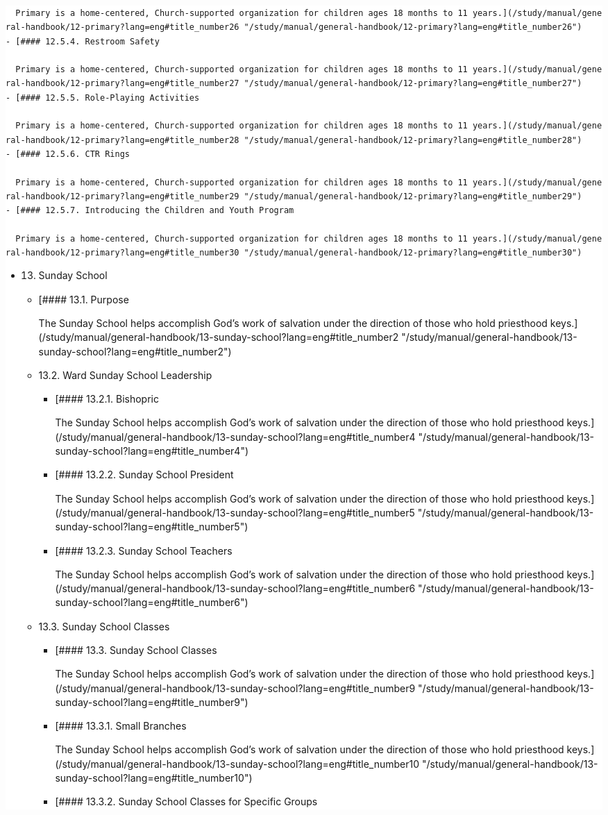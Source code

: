      Primary is a home-centered, Church-supported organization for children ages 18 months to 11 years.](/study/manual/general-handbook/12-primary?lang=eng#title_number26 "/study/manual/general-handbook/12-primary?lang=eng#title_number26")
    - [#### 12.5.4. Restroom Safety

      Primary is a home-centered, Church-supported organization for children ages 18 months to 11 years.](/study/manual/general-handbook/12-primary?lang=eng#title_number27 "/study/manual/general-handbook/12-primary?lang=eng#title_number27")
    - [#### 12.5.5. Role-Playing Activities

      Primary is a home-centered, Church-supported organization for children ages 18 months to 11 years.](/study/manual/general-handbook/12-primary?lang=eng#title_number28 "/study/manual/general-handbook/12-primary?lang=eng#title_number28")
    - [#### 12.5.6. CTR Rings

      Primary is a home-centered, Church-supported organization for children ages 18 months to 11 years.](/study/manual/general-handbook/12-primary?lang=eng#title_number29 "/study/manual/general-handbook/12-primary?lang=eng#title_number29")
    - [#### 12.5.7. Introducing the Children and Youth Program

      Primary is a home-centered, Church-supported organization for children ages 18 months to 11 years.](/study/manual/general-handbook/12-primary?lang=eng#title_number30 "/study/manual/general-handbook/12-primary?lang=eng#title_number30")
- 13. Sunday School

  - [#### 13.1. Purpose

    The Sunday School helps accomplish God’s work of salvation under the direction of those who hold priesthood keys.](/study/manual/general-handbook/13-sunday-school?lang=eng#title_number2 "/study/manual/general-handbook/13-sunday-school?lang=eng#title_number2")
  - 13.2. Ward Sunday School Leadership

    - [#### 13.2.1. Bishopric

      The Sunday School helps accomplish God’s work of salvation under the direction of those who hold priesthood keys.](/study/manual/general-handbook/13-sunday-school?lang=eng#title_number4 "/study/manual/general-handbook/13-sunday-school?lang=eng#title_number4")
    - [#### 13.2.2. Sunday School President

      The Sunday School helps accomplish God’s work of salvation under the direction of those who hold priesthood keys.](/study/manual/general-handbook/13-sunday-school?lang=eng#title_number5 "/study/manual/general-handbook/13-sunday-school?lang=eng#title_number5")
    - [#### 13.2.3. Sunday School Teachers

      The Sunday School helps accomplish God’s work of salvation under the direction of those who hold priesthood keys.](/study/manual/general-handbook/13-sunday-school?lang=eng#title_number6 "/study/manual/general-handbook/13-sunday-school?lang=eng#title_number6")
  - 13.3. Sunday School Classes

    - [#### 13.3. Sunday School Classes

      The Sunday School helps accomplish God’s work of salvation under the direction of those who hold priesthood keys.](/study/manual/general-handbook/13-sunday-school?lang=eng#title_number9 "/study/manual/general-handbook/13-sunday-school?lang=eng#title_number9")
    - [#### 13.3.1. Small Branches

      The Sunday School helps accomplish God’s work of salvation under the direction of those who hold priesthood keys.](/study/manual/general-handbook/13-sunday-school?lang=eng#title_number10 "/study/manual/general-handbook/13-sunday-school?lang=eng#title_number10")
    - [#### 13.3.2. Sunday School Classes for Specific Groups
